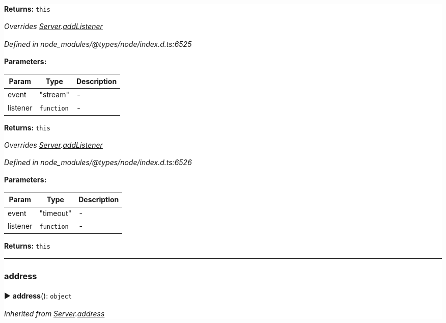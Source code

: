 



**Returns:** `this`



*Overrides [Server](../classes/_node_modules__types_node_index_d_._net_.server.md).[addListener](../classes/_node_modules__types_node_index_d_._net_.server.md#addlistener)*

*Defined in node_modules/@types/node/index.d.ts:6525*



**Parameters:**

| Param | Type | Description |
| ------ | ------ | ------ |
| event | "stream"   |  - |
| listener | `function`   |  - |





**Returns:** `this`



*Overrides [Server](../classes/_node_modules__types_node_index_d_._net_.server.md).[addListener](../classes/_node_modules__types_node_index_d_._net_.server.md#addlistener)*

*Defined in node_modules/@types/node/index.d.ts:6526*



**Parameters:**

| Param | Type | Description |
| ------ | ------ | ------ |
| event | "timeout"   |  - |
| listener | `function`   |  - |





**Returns:** `this`





___

<a id="address"></a>

###  address

► **address**(): `object`



*Inherited from [Server](../classes/_node_modules__types_node_index_d_._net_.server.md).[address](../classes/_node_modules__types_node_index_d_._net_.server.md#address)*
